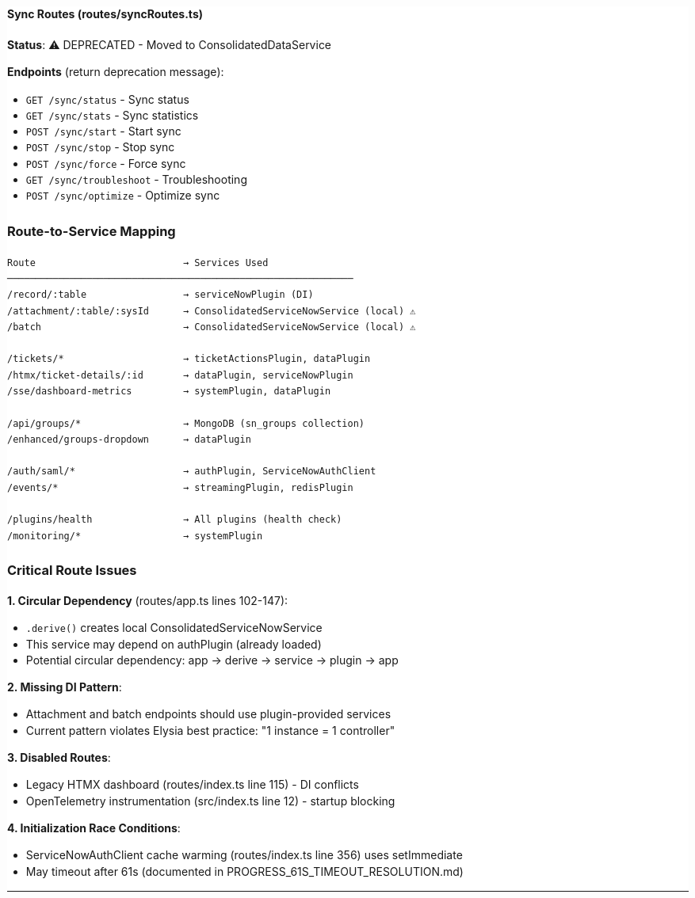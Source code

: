 #### Sync Routes (routes/syncRoutes.ts)

**Status**: ⚠️ DEPRECATED - Moved to ConsolidatedDataService

**Endpoints** (return deprecation message):
- `GET /sync/status` - Sync status
- `GET /sync/stats` - Sync statistics
- `POST /sync/start` - Start sync
- `POST /sync/stop` - Stop sync
- `POST /sync/force` - Force sync
- `GET /sync/troubleshoot` - Troubleshooting
- `POST /sync/optimize` - Optimize sync

### Route-to-Service Mapping

```
Route                          → Services Used
─────────────────────────────────────────────────────────────
/record/:table                 → serviceNowPlugin (DI)
/attachment/:table/:sysId      → ConsolidatedServiceNowService (local) ⚠️
/batch                         → ConsolidatedServiceNowService (local) ⚠️

/tickets/*                     → ticketActionsPlugin, dataPlugin
/htmx/ticket-details/:id       → dataPlugin, serviceNowPlugin
/sse/dashboard-metrics         → systemPlugin, dataPlugin

/api/groups/*                  → MongoDB (sn_groups collection)
/enhanced/groups-dropdown      → dataPlugin

/auth/saml/*                   → authPlugin, ServiceNowAuthClient
/events/*                      → streamingPlugin, redisPlugin

/plugins/health                → All plugins (health check)
/monitoring/*                  → systemPlugin
```

### Critical Route Issues

**1. Circular Dependency** (routes/app.ts lines 102-147):
- `.derive()` creates local ConsolidatedServiceNowService
- This service may depend on authPlugin (already loaded)
- Potential circular dependency: app → derive → service → plugin → app

**2. Missing DI Pattern**:
- Attachment and batch endpoints should use plugin-provided services
- Current pattern violates Elysia best practice: "1 instance = 1 controller"

**3. Disabled Routes**:
- Legacy HTMX dashboard (routes/index.ts line 115) - DI conflicts
- OpenTelemetry instrumentation (src/index.ts line 12) - startup blocking

**4. Initialization Race Conditions**:
- ServiceNowAuthClient cache warming (routes/index.ts line 356) uses setImmediate
- May timeout after 61s (documented in PROGRESS_61S_TIMEOUT_RESOLUTION.md)

---